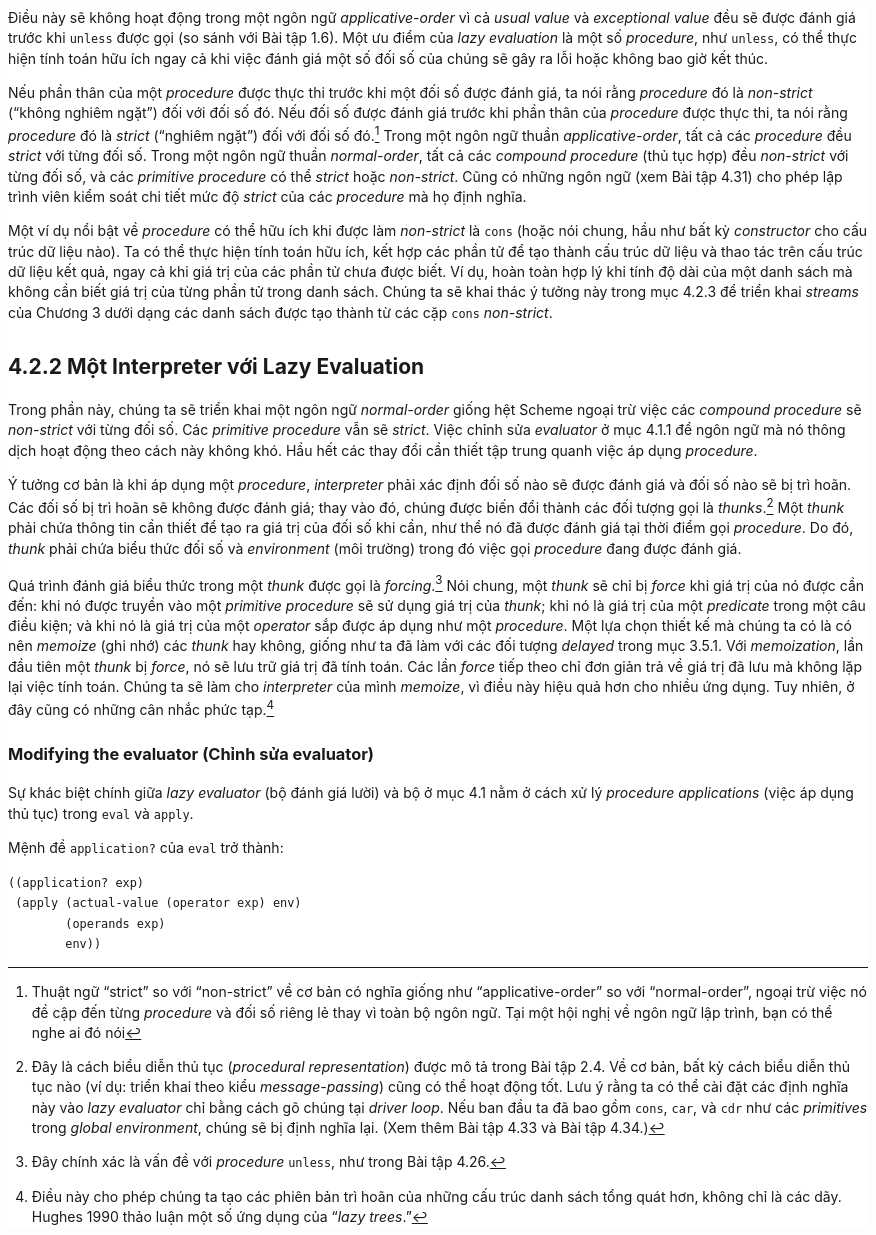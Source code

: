 Điều này sẽ không hoạt động trong một ngôn ngữ *applicative-order* vì cả *usual value* và *exceptional value* đều sẽ được đánh giá trước khi `unless` được gọi (so sánh với Bài tập 1.6). Một ưu điểm của *lazy evaluation* là một số *procedure*, như `unless`, có thể thực hiện tính toán hữu ích ngay cả khi việc đánh giá một số đối số của chúng sẽ gây ra lỗi hoặc không bao giờ kết thúc.

Nếu phần thân của một *procedure* được thực thi trước khi một đối số được đánh giá, ta nói rằng *procedure* đó là *non-strict* (“không nghiêm ngặt”) đối với đối số đó. Nếu đối số được đánh giá trước khi phần thân của *procedure* được thực thi, ta nói rằng *procedure* đó là *strict* (“nghiêm ngặt”) đối với đối số đó.[^3] Trong một ngôn ngữ thuần *applicative-order*, tất cả các *procedure* đều *strict* với từng đối số. Trong một ngôn ngữ thuần *normal-order*, tất cả các *compound procedure* (thủ tục hợp) đều *non-strict* với từng đối số, và các *primitive procedure* có thể *strict* hoặc *non-strict*. Cũng có những ngôn ngữ (xem Bài tập 4.31) cho phép lập trình viên kiểm soát chi tiết mức độ *strict* của các *procedure* mà họ định nghĩa.

Một ví dụ nổi bật về *procedure* có thể hữu ích khi được làm *non-strict* là `cons` (hoặc nói chung, hầu như bất kỳ *constructor* cho cấu trúc dữ liệu nào). Ta có thể thực hiện tính toán hữu ích, kết hợp các phần tử để tạo thành cấu trúc dữ liệu và thao tác trên cấu trúc dữ liệu kết quả, ngay cả khi giá trị của các phần tử chưa được biết. Ví dụ, hoàn toàn hợp lý khi tính độ dài của một danh sách mà không cần biết giá trị của từng phần tử trong danh sách. Chúng ta sẽ khai thác ý tưởng này trong mục 4.2.3 để triển khai *streams* của Chương 3 dưới dạng các danh sách được tạo thành từ các cặp `cons` *non-strict*.

## 4.2.2 Một Interpreter với Lazy Evaluation

Trong phần này, chúng ta sẽ triển khai một ngôn ngữ *normal-order* giống hệt Scheme ngoại trừ việc các *compound procedure* sẽ *non-strict* với từng đối số. Các *primitive procedure* vẫn sẽ *strict*. Việc chỉnh sửa *evaluator* ở mục 4.1.1 để ngôn ngữ mà nó thông dịch hoạt động theo cách này không khó. Hầu hết các thay đổi cần thiết tập trung quanh việc áp dụng *procedure*.

Ý tưởng cơ bản là khi áp dụng một *procedure*, *interpreter* phải xác định đối số nào sẽ được đánh giá và đối số nào sẽ bị trì hoãn. Các đối số bị trì hoãn sẽ không được đánh giá; thay vào đó, chúng được biến đổi thành các đối tượng gọi là *thunks*.[^4] Một *thunk* phải chứa thông tin cần thiết để tạo ra giá trị của đối số khi cần, như thể nó đã được đánh giá tại thời điểm gọi *procedure*. Do đó, *thunk* phải chứa biểu thức đối số và *environment* (môi trường) trong đó việc gọi *procedure* đang được đánh giá.

Quá trình đánh giá biểu thức trong một *thunk* được gọi là *forcing*.[^5] Nói chung, một *thunk* sẽ chỉ bị *force* khi giá trị của nó được cần đến: khi nó được truyền vào một *primitive procedure* sẽ sử dụng giá trị của *thunk*; khi nó là giá trị của một *predicate* trong một câu điều kiện; và khi nó là giá trị của một *operator* sắp được áp dụng như một *procedure*. Một lựa chọn thiết kế mà chúng ta có là có nên *memoize* (ghi nhớ) các *thunk* hay không, giống như ta đã làm với các đối tượng *delayed* trong mục 3.5.1. Với *memoization*, lần đầu tiên một *thunk* bị *force*, nó sẽ lưu trữ giá trị đã tính toán. Các lần *force* tiếp theo chỉ đơn giản trả về giá trị đã lưu mà không lặp lại việc tính toán. Chúng ta sẽ làm cho *interpreter* của mình *memoize*, vì điều này hiệu quả hơn cho nhiều ứng dụng. Tuy nhiên, ở đây cũng có những cân nhắc phức tạp.[^6]  

### Modifying the evaluator (Chỉnh sửa evaluator)

Sự khác biệt chính giữa *lazy evaluator* (bộ đánh giá lười) và bộ ở mục 4.1 nằm ở cách xử lý *procedure applications* (việc áp dụng thủ tục) trong `eval` và `apply`.

Mệnh đề `application?` của `eval` trở thành:

``` {.scheme}
((application? exp)
 (apply (actual-value (operator exp) env)
        (operands exp)
        env))
```


[^1]: *Snarf*: “To grab, especially a large document or file for the purpose of using it either with or without the owner’s permission.” *Snarf down*: “To snarf, sometimes with the connotation of absorbing, processing, or understanding.” (Các định nghĩa này được *snarfed* từ Steele et al. 1983. Xem thêm Raymond 1993.)  
[^2]: Sự khác biệt giữa thuật ngữ “lazy” và “normal-order” khá mơ hồ. Nói chung, “lazy” đề cập đến cơ chế của các *evaluator* cụ thể, trong khi “normal-order” đề cập đến ngữ nghĩa của các ngôn ngữ, độc lập với bất kỳ chiến lược đánh giá cụ thể nào. Tuy nhiên, đây không phải là một ranh giới cứng nhắc, và hai thuật ngữ này thường được sử dụng thay thế cho nhau.  
[^3]: Thuật ngữ “strict” so với “non-strict” về cơ bản có nghĩa giống như “applicative-order” so với “normal-order”, ngoại trừ việc nó đề cập đến từng *procedure* và đối số riêng lẻ thay vì toàn bộ ngôn ngữ. Tại một hội nghị về ngôn ngữ lập trình, bạn có thể nghe ai đó nói
[^4]: Đây là cách biểu diễn thủ tục (*procedural representation*) được mô tả trong Bài tập 2.4. Về cơ bản, bất kỳ cách biểu diễn thủ tục nào (ví dụ: triển khai theo kiểu *message-passing*) cũng có thể hoạt động tốt. Lưu ý rằng ta có thể cài đặt các định nghĩa này vào *lazy evaluator* chỉ bằng cách gõ chúng tại *driver loop*. Nếu ban đầu ta đã bao gồm `cons`, `car`, và `cdr` như các *primitives* trong *global environment*, chúng sẽ bị định nghĩa lại. (Xem thêm Bài tập 4.33 và Bài tập 4.34.)  
[^5]: Đây chính xác là vấn đề với *procedure* `unless`, như trong Bài tập 4.26.  
[^6]: Điều này cho phép chúng ta tạo các phiên bản trì hoãn của những cấu trúc danh sách tổng quát hơn, không chỉ là các dãy. Hughes 1990 thảo luận một số ứng dụng của “*lazy trees*.”
[^7]: Lưu ý rằng chúng ta cũng xóa `env` khỏi *thunk* khi giá trị của biểu thức đã được tính toán. Điều này không ảnh hưởng đến các giá trị mà *interpreter* trả về. Tuy nhiên, nó giúp tiết kiệm bộ nhớ, vì việc loại bỏ tham chiếu từ *thunk* đến `env` khi không còn cần thiết cho phép cấu trúc này được *garbage-collected* và tái sử dụng vùng nhớ, như sẽ thảo luận ở 5.3.
